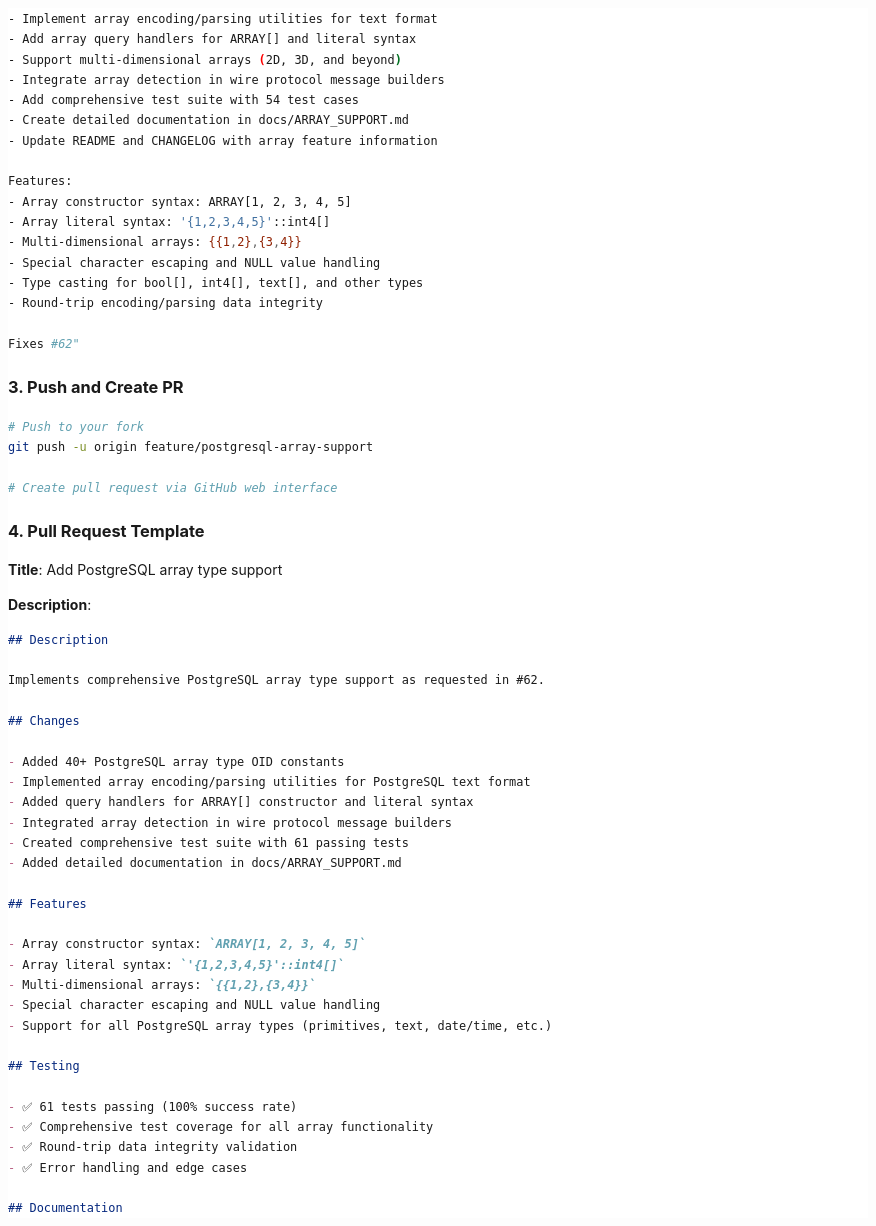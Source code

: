 ```bash
- Implement array encoding/parsing utilities for text format
- Add array query handlers for ARRAY[] and literal syntax
- Support multi-dimensional arrays (2D, 3D, and beyond)
- Integrate array detection in wire protocol message builders
- Add comprehensive test suite with 54 test cases
- Create detailed documentation in docs/ARRAY_SUPPORT.md
- Update README and CHANGELOG with array feature information

Features:
- Array constructor syntax: ARRAY[1, 2, 3, 4, 5]
- Array literal syntax: '{1,2,3,4,5}'::int4[]
- Multi-dimensional arrays: {{1,2},{3,4}}
- Special character escaping and NULL value handling
- Type casting for bool[], int4[], text[], and other types
- Round-trip encoding/parsing data integrity

Fixes #62"
```

### 3. Push and Create PR

```bash
# Push to your fork
git push -u origin feature/postgresql-array-support

# Create pull request via GitHub web interface
```

### 4. Pull Request Template

**Title**: Add PostgreSQL array type support

**Description**:

```markdown
## Description

Implements comprehensive PostgreSQL array type support as requested in #62.

## Changes

- Added 40+ PostgreSQL array type OID constants
- Implemented array encoding/parsing utilities for PostgreSQL text format
- Added query handlers for ARRAY[] constructor and literal syntax
- Integrated array detection in wire protocol message builders
- Created comprehensive test suite with 61 passing tests
- Added detailed documentation in docs/ARRAY_SUPPORT.md

## Features

- Array constructor syntax: `ARRAY[1, 2, 3, 4, 5]`
- Array literal syntax: `'{1,2,3,4,5}'::int4[]`
- Multi-dimensional arrays: `{{1,2},{3,4}}`
- Special character escaping and NULL value handling
- Support for all PostgreSQL array types (primitives, text, date/time, etc.)

## Testing

- ✅ 61 tests passing (100% success rate)
- ✅ Comprehensive test coverage for all array functionality
- ✅ Round-trip data integrity validation
- ✅ Error handling and edge cases

## Documentation

```